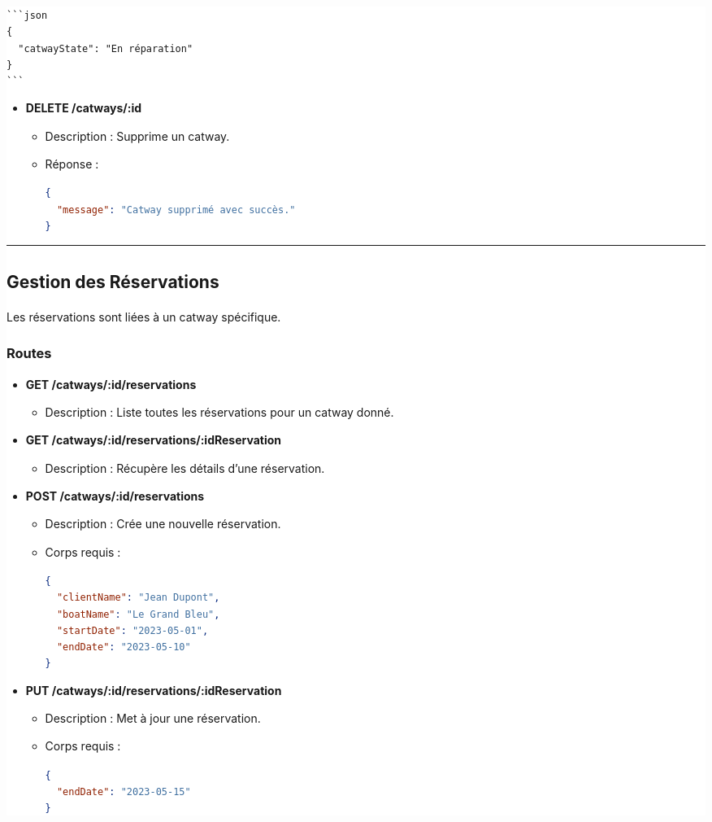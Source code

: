     ```json
    {
      "catwayState": "En réparation"
    }
    ```

* **DELETE /catways/\:id**

  * Description : Supprime un catway.
  * Réponse :

    ```json
    {
      "message": "Catway supprimé avec succès."
    }
    ```

---

## Gestion des Réservations

Les réservations sont liées à un catway spécifique.

### Routes

* **GET /catways/\:id/reservations**

  * Description : Liste toutes les réservations pour un catway donné.

* **GET /catways/\:id/reservations/\:idReservation**

  * Description : Récupère les détails d’une réservation.

* **POST /catways/\:id/reservations**

  * Description : Crée une nouvelle réservation.
  * Corps requis :

    ```json
    {
      "clientName": "Jean Dupont",
      "boatName": "Le Grand Bleu",
      "startDate": "2023-05-01",
      "endDate": "2023-05-10"
    }
    ```

* **PUT /catways/\:id/reservations/\:idReservation**

  * Description : Met à jour une réservation.
  * Corps requis :

    ```json
    {
      "endDate": "2023-05-15"
    }
    ```
